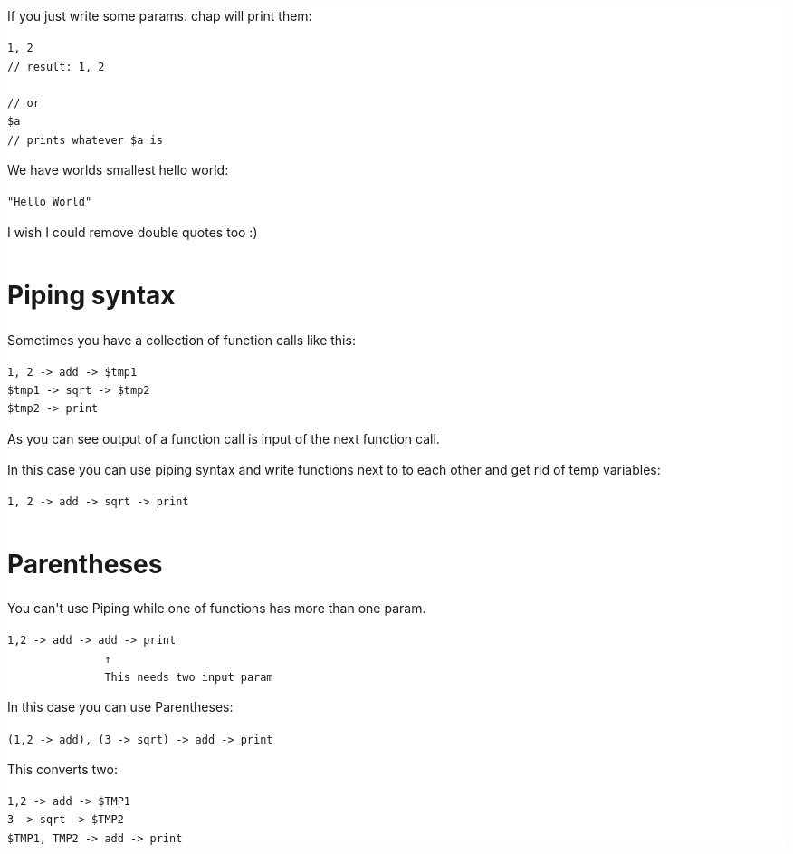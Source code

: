If you just write some params. chap will print them:

```chp
1, 2
// result: 1, 2

// or
$a
// prints whatever $a is
```

We have worlds smallest hello world:

```chp
"Hello World"
```

I wish I could remove double quotes too :)

# Piping syntax

Sometimes you have a collection of function calls like this:

```chp
1, 2 -> add -> $tmp1
$tmp1 -> sqrt -> $tmp2
$tmp2 -> print
```

As you can see output of a function call is input of the next function call.

In this case you can use piping syntax and write functions next to to each other and get rid of temp variables:

```chp
1, 2 -> add -> sqrt -> print
```

# Parentheses

You can't use Piping while one of functions has more than one param.

```chp
1,2 -> add -> add -> print
               ↑
               This needs two input param
```

In this case you can use Parentheses:

```chp
(1,2 -> add), (3 -> sqrt) -> add -> print
```

This converts two:

```chp
1,2 -> add -> $TMP1
3 -> sqrt -> $TMP2
$TMP1, TMP2 -> add -> print
```
